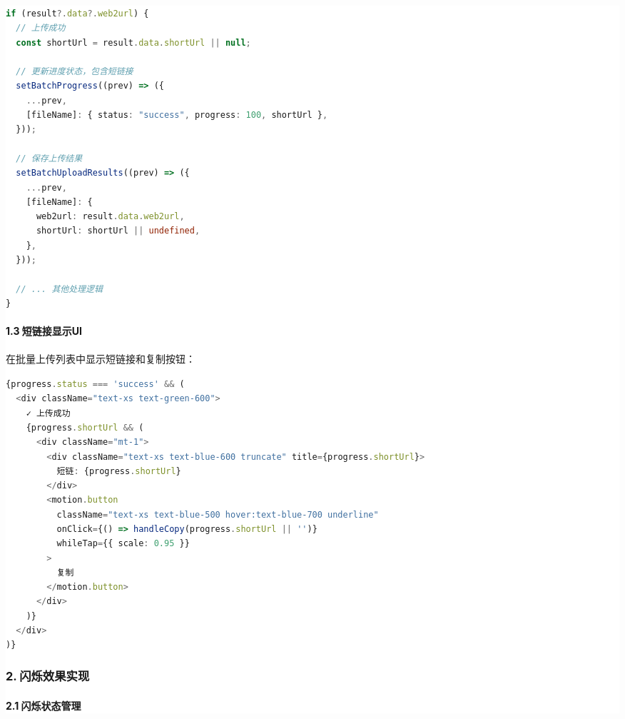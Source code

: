 ```typescript
if (result?.data?.web2url) {
  // 上传成功
  const shortUrl = result.data.shortUrl || null;

  // 更新进度状态，包含短链接
  setBatchProgress((prev) => ({
    ...prev,
    [fileName]: { status: "success", progress: 100, shortUrl },
  }));

  // 保存上传结果
  setBatchUploadResults((prev) => ({
    ...prev,
    [fileName]: {
      web2url: result.data.web2url,
      shortUrl: shortUrl || undefined,
    },
  }));

  // ... 其他处理逻辑
}
```

#### 1.3 短链接显示UI

在批量上传列表中显示短链接和复制按钮：

```typescript
{progress.status === 'success' && (
  <div className="text-xs text-green-600">
    ✓ 上传成功
    {progress.shortUrl && (
      <div className="mt-1">
        <div className="text-xs text-blue-600 truncate" title={progress.shortUrl}>
          短链: {progress.shortUrl}
        </div>
        <motion.button
          className="text-xs text-blue-500 hover:text-blue-700 underline"
          onClick={() => handleCopy(progress.shortUrl || '')}
          whileTap={{ scale: 0.95 }}
        >
          复制
        </motion.button>
      </div>
    )}
  </div>
)}
```

### 2. 闪烁效果实现

#### 2.1 闪烁状态管理


  [key: string]: {
  [key: string]: {